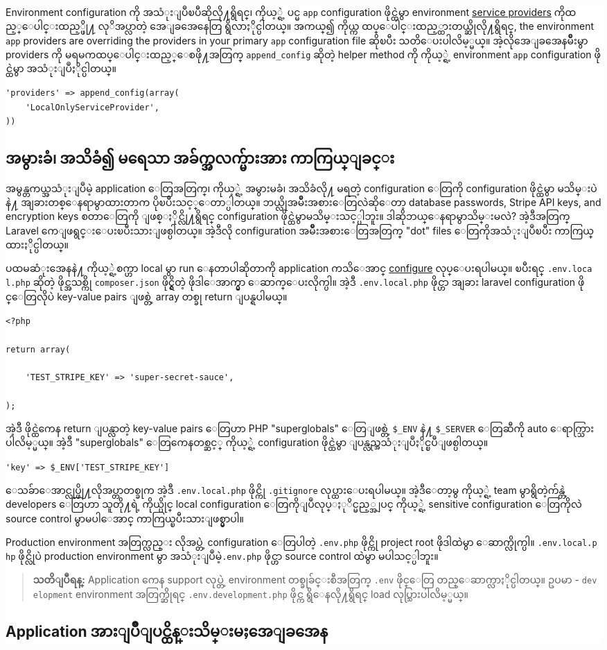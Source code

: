 Environment configuration ကို အသံုးျပဳၿပီဆိုလို႔ရွိရင္၊ ကိုယ့္ရဲ့ ပင္မ `app` configuration ဖိုင္ထဲမွာ environment [service providers](/docs/ioc#service-providers) ကိုထည့္ေပါင္းထည့္ဖို႔ လုိအပ္လာတဲ့ အေျခအေနေတြ ရွိလာႏိုင္ပါတယ္။ အကယ္၍ ကိုယ္က ထပ္ေပါင္းထည့္ထားတယ္ဆိုလို႔ရွိရင္, the environment `app` providers are overriding the providers in your primary `app` configuration file ဆိုၿပီး သတိေပးပါလိမ့္မယ္။ အဲ့လိုအေျခအေနမ်ိဳးမွာ providers ကို မရမကထပ္ေပါင္းထည့္ေစဖို႔အတြက္ `append_config` ဆိုတဲ့ helper method ကို ကိုယ့္ရဲ့ environment `app` configuration ဖိုင္ထဲမွာ အသံုးျပဳႏိုင္ပါတယ္။

	'providers' => append_config(array(
		'LocalOnlyServiceProvider',
	))

<a name="protecting-sensitive-configuration"></a>
## အမွားခံ၊ အသိခံ၍ မရေသာ အခ်က္အလက္မ်ားအား ကာကြယ္ျခင္း

အမွန္တကယ္အသံုးျပဳမဲ့ application ေတြအတြက္၊ ကိုယ့္ရဲ့ အမွားမခံ၊ အသိခံလို႔ မရတဲ့ configuration ေတြကို configuration ဖိုင္ထဲမွာ မသိမ္းပဲနဲ႔ အျခားတစ္ေနရာမွာထားတာက ပိုၿပီးသင့္ေတာ္ပါတယ္။ ဘယ္လိုအမ်ိဳးအစားေတြလဲဆိုေတာ့ database passwords, Stripe API keys, and encryption keys စတာေတြကို ျဖစ္ႏိုင္လို႔ရွိရင္ configuration ဖိုင္ထဲမွာမသိမ္းသင့္ပါဘူး။ ဒါဆိုဘယ္ေနရာမွာသိမ္းမလဲ? အဲ့ဒီအတြက္ Laravel ကေျဖရွင္းေပးၿပီးသားျဖစ္ပါတယ္။ အဲ့ဒီလို configuration အမ်ိဳးအစားေတြအတြက္ "dot" files ေတြကိုအသံုးျပဳၿပီး ကာကြယ္ထားႏိုင္ပါတယ္။

ပထမဆံုးအေနနဲ႔ ကိုယ့္ရဲ့စက္ဟာ local မွာ run ေနတာပါဆိုတာကို application ကသိေအာင္ [configure](/docs/configuration#environment-configuration) လုပ္ေပးရပါမယ္။ ၿပီးရင္ `.env.local.php` ဆိုတဲ့ ဖိုင္အသစ္ကို `composer.json` ဖိုင္ရွိတဲ့ ဖိုဒါေအာက္မွာ ေဆာက္ေပးလိုက္ပါ။ အဲ့ဒီ `.env.local.php` ဖိုင္ဟာ အျခား laravel configuration ဖိုင္ေတြလိုပဲ key-value pairs ျဖစ္တဲ့ array တစ္ခု return ျပန္ရပါမယ္။ 

	<?php

	return array(

		'TEST_STRIPE_KEY' => 'super-secret-sauce',

	);

အဲ့ဒီ ဖိုင္ထဲကေန return ျပန္လာတဲ့ key-value pairs ေတြဟာ PHP "superglobals" ေတြျဖစ္တဲ့ `$_ENV` နဲ႔ `$_SERVER` ေတြဆီကို auto ေရာက္သြားပါလိမ့္မယ္။ အဲ့ဒီ "superglobals" ေတြကေနတစ္ဆင့္ ကိုယ့္ရဲ့ configuration ဖိုင္ထဲမွာ ျပန္လည္အသံုးျပဳႏိုင္ၿပီျဖစ္ပါတယ္။ 

	'key' => $_ENV['TEST_STRIPE_KEY']

ေသခ်ာေအာင္လုပ္ဖို႔လိုအပ္တာတစ္ခုက အဲ့ဒီ `.env.local.php` ဖိုင္ကို `.gitignore` လုပ္ထားေပးရပါမယ္။ အဲ့ဒီေတာ့မွ ကိုယ့္ရဲ့ team မွာရွိတဲ့က်န္တဲ့ developers ေတြဟာ သူတို႔ရဲ့ ကိုယ္ပိုင္ local configuration ေတြကိုျပဳလုပ္ႏုိင္မည့္အျပင္ ကိုယ့္ရဲ့ sensitive configuration ေတြကိုလဲ source control မွာမပါေအာင္ ကာကြယ္ၿပီးသားျဖစ္မွာပါ။

Production environment အတြက္လည္း လိုအပ္တဲ့ configuration ေတြပါတဲ့ `.env.php` ဖိုင္ကို project root ဖိုဒါထဲမွာ ေဆာက္လိုက္ပါ။ `.env.local.php` ဖိုင္လိုပဲ production environment မွာ အသံုးျပဳမဲ့`.env.php` ဖိုင္ဟာ source control ထဲမွာ မပါသင့္ပါဘူး။

> **သတိျပဳရန္:** Application ကေန support လုပ္တဲ့ environment တစ္ခုခ်င္းစီအတြက္ `.env` ဖိုင္ေတြ တည္ေဆာက္လာႏိုင္ပါတယ္။ ဥပမာ - `development` environment အတြက္ဆိုရင္ `.env.development.php` ဖိုင္က ရွိေနလို႔ရွိရင္ load လုပ္သြားပါလိမ့္မယ္။ 

<a name="maintenance-mode"></a>
## Application အားျပဳျပင္ထိန္းသိမ္းမႈအေျခအေန
